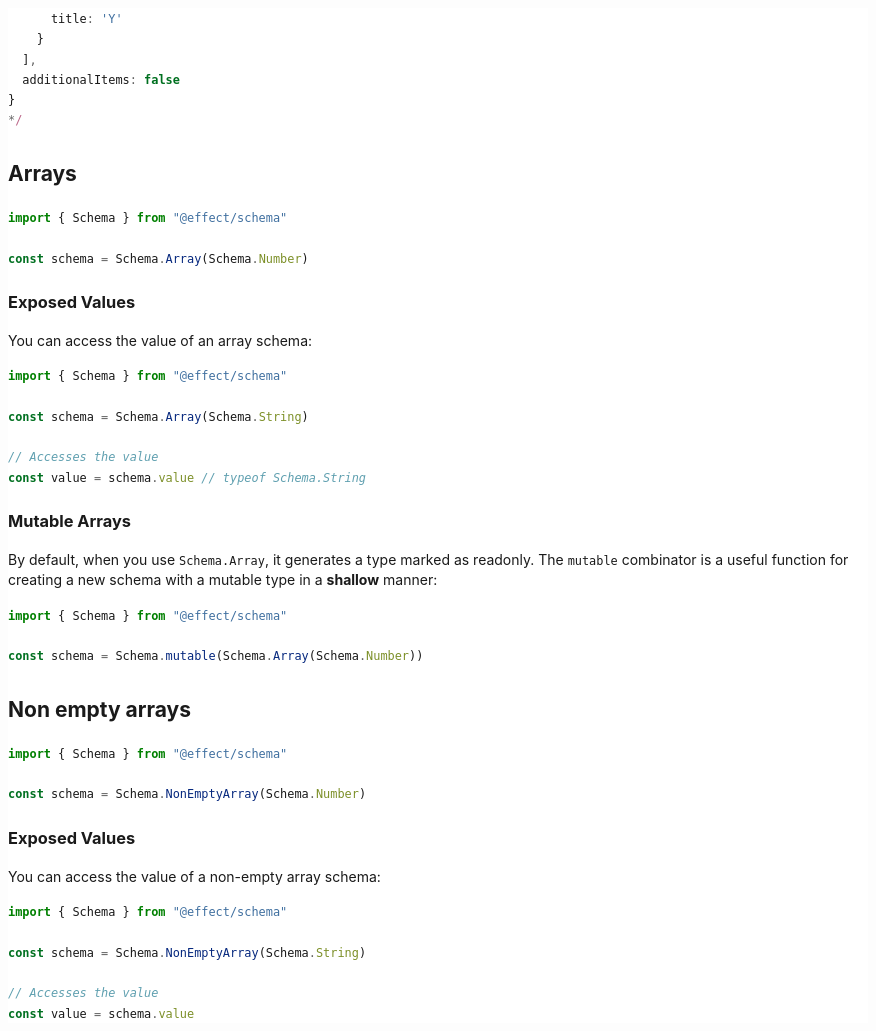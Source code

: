 ```ts twoslash
      title: 'Y'
    }
  ],
  additionalItems: false
}
*/
```

## Arrays

```ts twoslash
import { Schema } from "@effect/schema"

const schema = Schema.Array(Schema.Number)
```

### Exposed Values

You can access the value of an array schema:

```ts twoslash
import { Schema } from "@effect/schema"

const schema = Schema.Array(Schema.String)

// Accesses the value
const value = schema.value // typeof Schema.String
```

### Mutable Arrays

By default, when you use `Schema.Array`, it generates a type marked as readonly. The `mutable` combinator is a useful function for creating a new schema with a mutable type in a **shallow** manner:

```ts twoslash
import { Schema } from "@effect/schema"

const schema = Schema.mutable(Schema.Array(Schema.Number))
```

## Non empty arrays

```ts twoslash
import { Schema } from "@effect/schema"

const schema = Schema.NonEmptyArray(Schema.Number)
```

### Exposed Values

You can access the value of a non-empty array schema:

```ts twoslash
import { Schema } from "@effect/schema"

const schema = Schema.NonEmptyArray(Schema.String)

// Accesses the value
const value = schema.value
```
